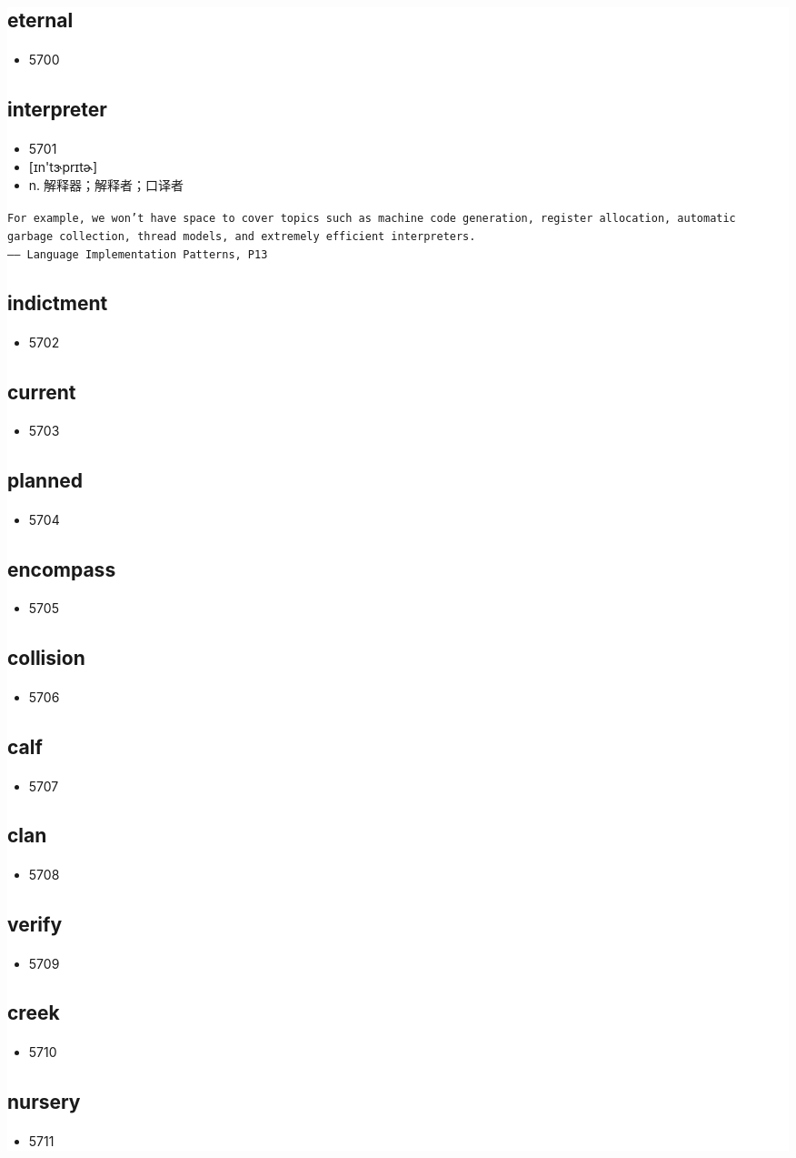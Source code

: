 ## eternal
* 5700

## interpreter
* 5701
* [ɪn'tɝprɪtɚ]
* n. 解释器；解释者；口译者

```
For example, we won’t have space to cover topics such as machine code generation, register allocation, automatic 
garbage collection, thread models, and extremely efficient interpreters.
—— Language Implementation Patterns, P13
```

## indictment
* 5702

## current
* 5703

## planned
* 5704

## encompass
* 5705

## collision
* 5706

## calf
* 5707

## clan
* 5708

## verify
* 5709

## creek
* 5710

## nursery
* 5711
